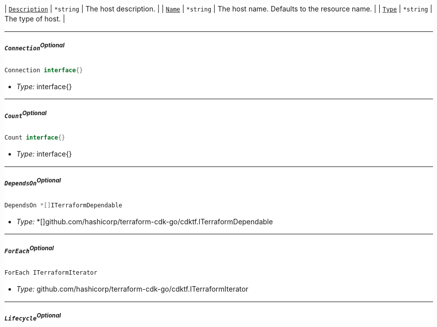 | <code><a href="#@cdktf/provider-boundary.hostStatic.HostStaticConfig.property.description">Description</a></code> | <code>*string</code> | The host description. |
| <code><a href="#@cdktf/provider-boundary.hostStatic.HostStaticConfig.property.name">Name</a></code> | <code>*string</code> | The host name. Defaults to the resource name. |
| <code><a href="#@cdktf/provider-boundary.hostStatic.HostStaticConfig.property.type">Type</a></code> | <code>*string</code> | The type of host. |

---

##### `Connection`<sup>Optional</sup> <a name="Connection" id="@cdktf/provider-boundary.hostStatic.HostStaticConfig.property.connection"></a>

```go
Connection interface{}
```

- *Type:* interface{}

---

##### `Count`<sup>Optional</sup> <a name="Count" id="@cdktf/provider-boundary.hostStatic.HostStaticConfig.property.count"></a>

```go
Count interface{}
```

- *Type:* interface{}

---

##### `DependsOn`<sup>Optional</sup> <a name="DependsOn" id="@cdktf/provider-boundary.hostStatic.HostStaticConfig.property.dependsOn"></a>

```go
DependsOn *[]ITerraformDependable
```

- *Type:* *[]github.com/hashicorp/terraform-cdk-go/cdktf.ITerraformDependable

---

##### `ForEach`<sup>Optional</sup> <a name="ForEach" id="@cdktf/provider-boundary.hostStatic.HostStaticConfig.property.forEach"></a>

```go
ForEach ITerraformIterator
```

- *Type:* github.com/hashicorp/terraform-cdk-go/cdktf.ITerraformIterator

---

##### `Lifecycle`<sup>Optional</sup> <a name="Lifecycle" id="@cdktf/provider-boundary.hostStatic.HostStaticConfig.property.lifecycle"></a>
